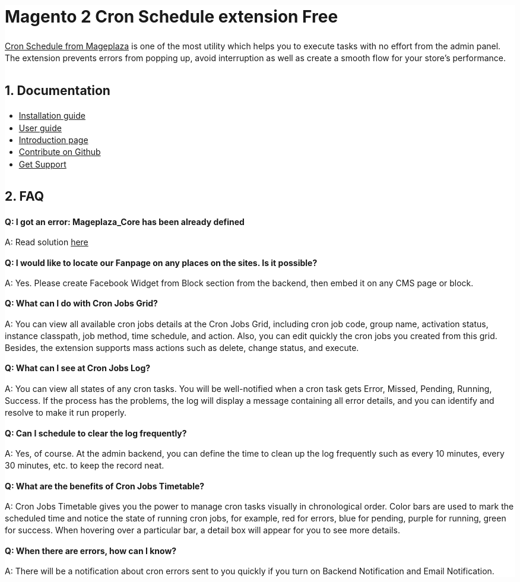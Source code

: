 # Magento 2 Cron Schedule extension Free

[Cron Schedule from Mageplaza](https://www.mageplaza.com/magento-2-cron-schedule/) is one of the most utility which helps you to execute tasks with no effort from the admin panel. The extension prevents errors from popping up, avoid interruption as well as create a smooth flow for your store’s performance. 


## 1. Documentation
- [Installation guide](https://www.mageplaza.com/install-magento-2-extension/)
- [User guide](https://docs.mageplaza.com/cron-schedule/index.html)
- [Introduction page](http://www.mageplaza.com/magento-2-cron-schedule/)
- [Contribute on Github](https://github.com/mageplaza/magento-2-cron-schedule)
- [Get Support](https://github.com/mageplaza/magento-2-cron-schedule/issues)


## 2. FAQ

**Q: I got an error: Mageplaza_Core has been already defined**

A: Read solution [here](https://github.com/mageplaza/module-core/issues/3)

**Q: I would like to locate our Fanpage on any places on the sites. Is it possible?**

A: Yes. Please create Facebook Widget from Block section from the backend,  then embed it on any CMS page or block. 

**Q: What can I do with Cron Jobs Grid?**

A: You can view all available cron jobs details at the Cron Jobs Grid, including cron job code, group name, activation status, instance classpath, job method, time schedule, and action. Also, you can edit quickly the cron jobs you created from this grid. Besides, the extension supports mass actions such as delete, change status, and execute. 

**Q: What can I see at Cron Jobs Log?**

A: You can view all states of any cron tasks. You will be well-notified when a cron task gets Error, Missed, Pending, Running, Success. If the process has the problems, the log will display a message containing all error details, and you can identify and resolve to make it run properly. 

**Q: Can I schedule to clear the log frequently?** 

A: Yes, of course. At the admin backend, you can define the time to clean up the log frequently such as every 10 minutes, every 30 minutes, etc. to keep the record neat. 

**Q: What are the benefits of Cron Jobs Timetable?**

A: Cron Jobs Timetable gives you the power to manage cron tasks visually in chronological order. Color bars are used to mark the scheduled time and notice the state of running cron jobs, for example, red for errors, blue for pending, purple for running, green for success. When hovering over a particular bar, a detail box will appear for you to see more details. 

**Q: When there are errors, how can I know?**

A: There will be a notification about cron errors sent to you quickly if you turn on Backend Notification and Email Notification. 
